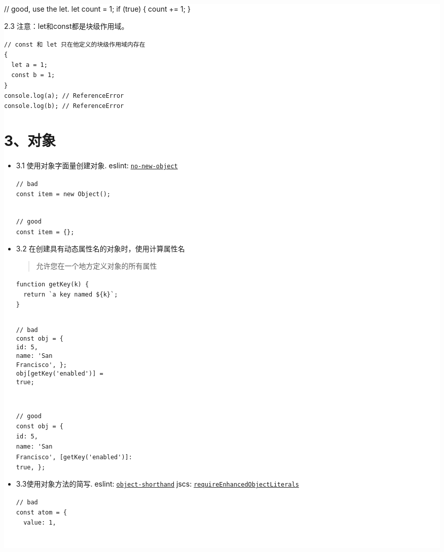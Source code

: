 <span class="hljs-comment">// good, use the let.</span>
<span class="hljs-keyword">let</span> count = <span class="hljs-number">1</span>;
<span class="hljs-keyword">if</span> (<span class="hljs-literal">true</span>) {
  count += <span class="hljs-number">1</span>;
}
</code></pre>
<p>2.3 注意：let和const都是块级作用域。</p>
<pre class="hljs javascript"><code class="javascript"><span class="hljs-comment">// const 和 let 只在他定义的块级作用域内存在</span>
{
  <span class="hljs-keyword">let</span> a = <span class="hljs-number">1</span>;
  <span class="hljs-keyword">const</span> b = <span class="hljs-number">1</span>;
}
<span class="hljs-built_in">console</span>.log(a); <span class="hljs-comment">// ReferenceError</span>
<span class="hljs-built_in">console</span>.log(b); <span class="hljs-comment">// ReferenceError</span>
</code></pre>
<h1>3、对象</h1>
<ul>
<li>
<p>3.1 使用对象字面量创建对象. eslint: <a href="https://link.jianshu.com?t=https%3A%2F%2Feslint.org%2Fdocs%2Frules%2Fno-new-object.html" target="_blank" rel="nofollow"><code>no-new-object</code></a></p>
<pre class="hljs javascript"><code class="javascript"><span class="hljs-comment">// bad</span>
<span class="hljs-keyword">const</span> item = <span class="hljs-keyword">new</span> <span class="hljs-built_in">Object</span>();

<span class="hljs-comment">// good</span>
<span class="hljs-keyword">const</span> item = {};
</code></pre>
</li>
<li>
<p>3.2 在创建具有动态属性名的对象时，使用计算属性名</p>
<blockquote>
<p>允许您在一个地方定义对象的所有属性</p>
</blockquote>
<pre class="hljs javascript"><code class="javascript"><span class="hljs-function"><span class="hljs-keyword">function</span> <span class="hljs-title">getKey</span>(<span class="hljs-params">k</span>) </span>{
  <span class="hljs-keyword">return</span> <span class="hljs-string">`a key named <span class="hljs-subst">${k}</span>`</span>;
}

<span class="hljs-comment">// bad</span>
<span class="hljs-keyword">const</span> obj = {
  <span class="hljs-attr">id</span>: <span class="hljs-number">5</span>,
  <span class="hljs-attr">name</span>: <span class="hljs-string">'San Francisco'</span>,
};
obj[getKey(<span class="hljs-string">'enabled'</span>)] = <span class="hljs-literal">true</span>;

<span class="hljs-comment">// good</span>
<span class="hljs-keyword">const</span> obj = {
  <span class="hljs-attr">id</span>: <span class="hljs-number">5</span>,
  <span class="hljs-attr">name</span>: <span class="hljs-string">'San Francisco'</span>,
  [getKey(<span class="hljs-string">'enabled'</span>)]: <span class="hljs-literal">true</span>,
};
</code></pre>
</li>
<li>
<p>3.3使用对象方法的简写. eslint: <a href="https://link.jianshu.com?t=https%3A%2F%2Feslint.org%2Fdocs%2Frules%2Fobject-shorthand.html" target="_blank" rel="nofollow"><code>object-shorthand</code></a> jscs: <a href="https://link.jianshu.com?t=http%3A%2F%2Fjscs.info%2Frule%2FrequireEnhancedObjectLiterals" target="_blank" rel="nofollow"><code>requireEnhancedObjectLiterals</code></a></p>
<pre class="hljs javascript"><code class="javascript"><span class="hljs-comment">// bad</span>
<span class="hljs-keyword">const</span> atom = {
  <span class="hljs-attr">value</span>: <span class="hljs-number">1</span>,